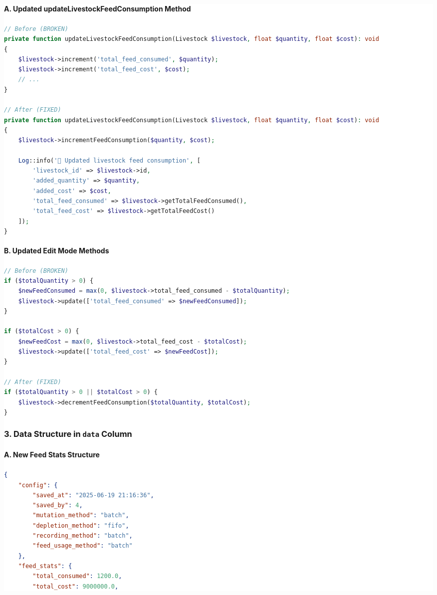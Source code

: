 #### **A. Updated updateLivestockFeedConsumption Method**

```php
// Before (BROKEN)
private function updateLivestockFeedConsumption(Livestock $livestock, float $quantity, float $cost): void
{
    $livestock->increment('total_feed_consumed', $quantity);
    $livestock->increment('total_feed_cost', $cost);
    // ...
}

// After (FIXED)
private function updateLivestockFeedConsumption(Livestock $livestock, float $quantity, float $cost): void
{
    $livestock->incrementFeedConsumption($quantity, $cost);

    Log::info('🐄 Updated livestock feed consumption', [
        'livestock_id' => $livestock->id,
        'added_quantity' => $quantity,
        'added_cost' => $cost,
        'total_feed_consumed' => $livestock->getTotalFeedConsumed(),
        'total_feed_cost' => $livestock->getTotalFeedCost()
    ]);
}
```

#### **B. Updated Edit Mode Methods**

```php
// Before (BROKEN)
if ($totalQuantity > 0) {
    $newFeedConsumed = max(0, $livestock->total_feed_consumed - $totalQuantity);
    $livestock->update(['total_feed_consumed' => $newFeedConsumed]);
}

if ($totalCost > 0) {
    $newFeedCost = max(0, $livestock->total_feed_cost - $totalCost);
    $livestock->update(['total_feed_cost' => $newFeedCost]);
}

// After (FIXED)
if ($totalQuantity > 0 || $totalCost > 0) {
    $livestock->decrementFeedConsumption($totalQuantity, $totalCost);
}
```

### 3. Data Structure in `data` Column

#### **A. New Feed Stats Structure**

```json
{
    "config": {
        "saved_at": "2025-06-19 21:16:36",
        "saved_by": 4,
        "mutation_method": "batch",
        "depletion_method": "fifo",
        "recording_method": "batch",
        "feed_usage_method": "batch"
    },
    "feed_stats": {
        "total_consumed": 1200.0,
        "total_cost": 9000000.0,
```